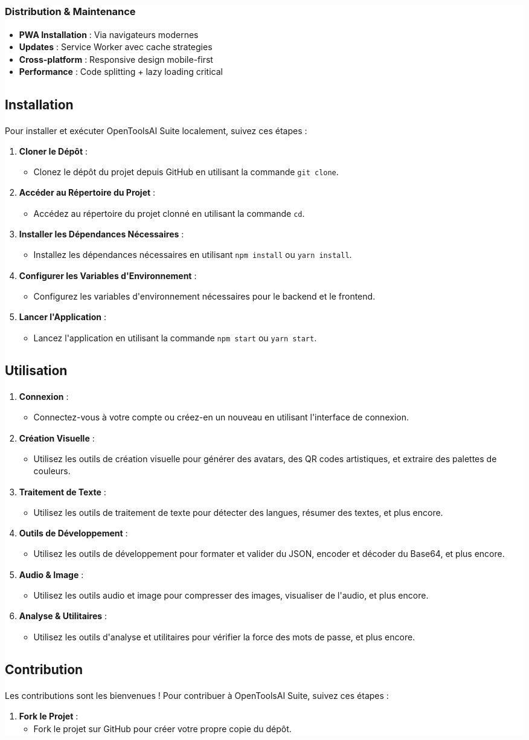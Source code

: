 ### Distribution & Maintenance
- **PWA Installation** : Via navigateurs modernes
- **Updates** : Service Worker avec cache strategies
- **Cross-platform** : Responsive design mobile-first
- **Performance** : Code splitting + lazy loading critical

## Installation

Pour installer et exécuter OpenToolsAI Suite localement, suivez ces étapes :

1. **Cloner le Dépôt** :
   - Clonez le dépôt du projet depuis GitHub en utilisant la commande `git clone`.

2. **Accéder au Répertoire du Projet** :
   - Accédez au répertoire du projet clonné en utilisant la commande `cd`.

3. **Installer les Dépendances Nécessaires** :
   - Installez les dépendances nécessaires en utilisant `npm install` ou `yarn install`.

4. **Configurer les Variables d'Environnement** :
   - Configurez les variables d'environnement nécessaires pour le backend et le frontend.

5. **Lancer l'Application** :
   - Lancez l'application en utilisant la commande `npm start` ou `yarn start`.

## Utilisation

1. **Connexion** :
   - Connectez-vous à votre compte ou créez-en un nouveau en utilisant l'interface de connexion.

2. **Création Visuelle** :
   - Utilisez les outils de création visuelle pour générer des avatars, des QR codes artistiques, et extraire des palettes de couleurs.

3. **Traitement de Texte** :
   - Utilisez les outils de traitement de texte pour détecter des langues, résumer des textes, et plus encore.

4. **Outils de Développement** :
   - Utilisez les outils de développement pour formater et valider du JSON, encoder et décoder du Base64, et plus encore.

5. **Audio & Image** :
   - Utilisez les outils audio et image pour compresser des images, visualiser de l'audio, et plus encore.

6. **Analyse & Utilitaires** :
   - Utilisez les outils d'analyse et utilitaires pour vérifier la force des mots de passe, et plus encore.

## Contribution

Les contributions sont les bienvenues ! Pour contribuer à OpenToolsAI Suite, suivez ces étapes :

1. **Fork le Projet** :
   - Fork le projet sur GitHub pour créer votre propre copie du dépôt.
